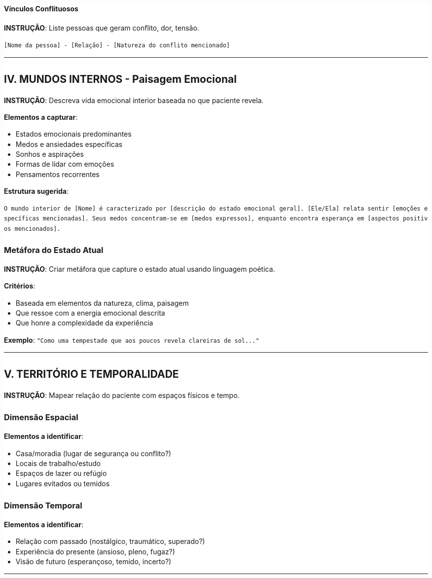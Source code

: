 #### Vínculos Conflituosos  
**INSTRUÇÃO**: Liste pessoas que geram conflito, dor, tensão.
```
[Nome da pessoa] - [Relação] - [Natureza do conflito mencionado]
```

---

## IV. MUNDOS INTERNOS - Paisagem Emocional

**INSTRUÇÃO**: Descreva vida emocional interior baseada no que paciente revela.

**Elementos a capturar**:
- Estados emocionais predominantes
- Medos e ansiedades específicas
- Sonhos e aspirações
- Formas de lidar com emoções
- Pensamentos recorrentes

**Estrutura sugerida**:
```
O mundo interior de [Nome] é caracterizado por [descrição do estado emocional geral]. [Ele/Ela] relata sentir [emoções específicas mencionadas]. Seus medos concentram-se em [medos expressos], enquanto encontra esperança em [aspectos positivos mencionados].
```

### Metáfora do Estado Atual
**INSTRUÇÃO**: Criar metáfora que capture o estado atual usando linguagem poética.

**Critérios**:
- Baseada em elementos da natureza, clima, paisagem
- Que ressoe com a energia emocional descrita
- Que honre a complexidade da experiência

**Exemplo**: `"Como uma tempestade que aos poucos revela clareiras de sol..."`

---

## V. TERRITÓRIO E TEMPORALIDADE

**INSTRUÇÃO**: Mapear relação do paciente com espaços físicos e tempo.

### Dimensão Espacial
**Elementos a identificar**:
- Casa/moradia (lugar de segurança ou conflito?)
- Locais de trabalho/estudo
- Espaços de lazer ou refúgio
- Lugares evitados ou temidos

### Dimensão Temporal
**Elementos a identificar**:
- Relação com passado (nostálgico, traumático, superado?)
- Experiência do presente (ansioso, pleno, fugaz?)
- Visão de futuro (esperançoso, temido, incerto?)

---